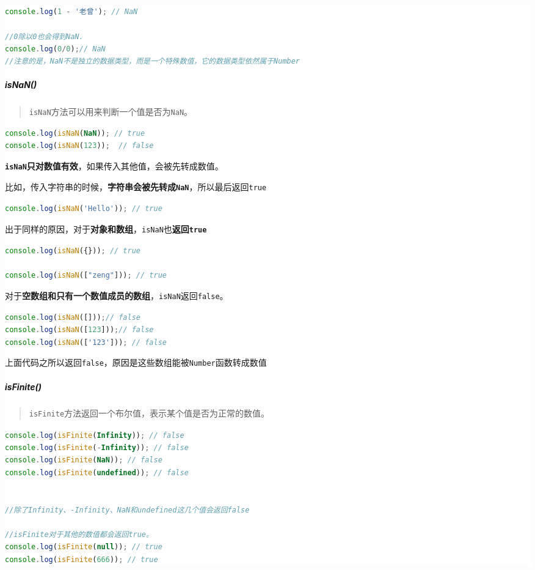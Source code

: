 ```js
console.log(1 - '老曾'); // NaN

//0除以0也会得到NaN.	
console.log(0/0);// NaN
//注意的是，NaN不是独立的数据类型，而是一个特殊数值，它的数据类型依然属于Number
```

##### isNaN()

> `isNaN`方法可以用来判断一个值是否为`NaN`。

```js
console.log(isNaN(NaN)); // true
console.log(isNaN(123));  // false
```

**`isNaN`只对数值有效**，如果传入其他值，会被先转成数值。

比如，传入字符串的时候，**字符串会被先转成`NaN`**，所以最后返回`true`

```js
console.log(isNaN('Hello')); // true
```

出于同样的原因，对于**对象和数组**，`isNaN`也**返回`true`**

```js
console.log(isNaN({})); // true

console.log(isNaN(["zeng"])); // true
```

对于**空数组和只有一个数值成员的数组**，`isNaN`返回`false`。

```js
console.log(isNaN([]));// false
console.log(isNaN([123]));// false
console.log(isNaN(['123'])); // false
```

上面代码之所以返回`false`，原因是这些数组能被`Number`函数转成数值

##### isFinite()

> `isFinite`方法返回一个布尔值，表示某个值是否为正常的数值。

```js
console.log(isFinite(Infinity)); // false
console.log(isFinite(-Infinity)); // false
console.log(isFinite(NaN)); // false
console.log(isFinite(undefined)); // false


//除了Infinity、-Infinity、NaN和undefined这几个值会返回false

//isFinite对于其他的数值都会返回true。
console.log(isFinite(null)); // true
console.log(isFinite(666)); // true
```
